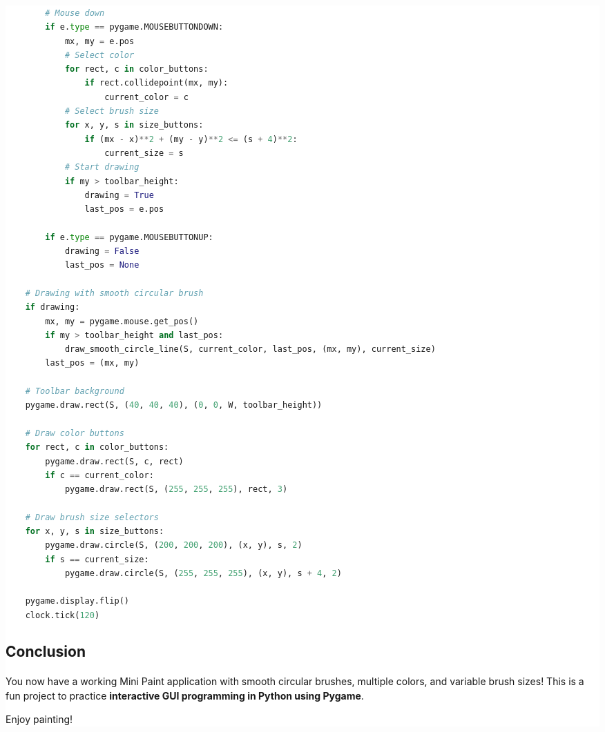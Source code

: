 ```python
        # Mouse down
        if e.type == pygame.MOUSEBUTTONDOWN:
            mx, my = e.pos
            # Select color
            for rect, c in color_buttons:
                if rect.collidepoint(mx, my):
                    current_color = c
            # Select brush size
            for x, y, s in size_buttons:
                if (mx - x)**2 + (my - y)**2 <= (s + 4)**2:
                    current_size = s
            # Start drawing
            if my > toolbar_height:
                drawing = True
                last_pos = e.pos

        if e.type == pygame.MOUSEBUTTONUP:
            drawing = False
            last_pos = None

    # Drawing with smooth circular brush 
    if drawing:
        mx, my = pygame.mouse.get_pos()
        if my > toolbar_height and last_pos:
            draw_smooth_circle_line(S, current_color, last_pos, (mx, my), current_size)
        last_pos = (mx, my)

    # Toolbar background 
    pygame.draw.rect(S, (40, 40, 40), (0, 0, W, toolbar_height))

    # Draw color buttons
    for rect, c in color_buttons:
        pygame.draw.rect(S, c, rect)
        if c == current_color:
            pygame.draw.rect(S, (255, 255, 255), rect, 3)

    # Draw brush size selectors
    for x, y, s in size_buttons:
        pygame.draw.circle(S, (200, 200, 200), (x, y), s, 2)
        if s == current_size:
            pygame.draw.circle(S, (255, 255, 255), (x, y), s + 4, 2)

    pygame.display.flip()
    clock.tick(120)

```

## Conclusion

You now have a working Mini Paint application with smooth circular brushes, multiple colors, and variable brush sizes! This is a fun project to practice **interactive GUI programming in Python using Pygame**.

Enjoy painting!

